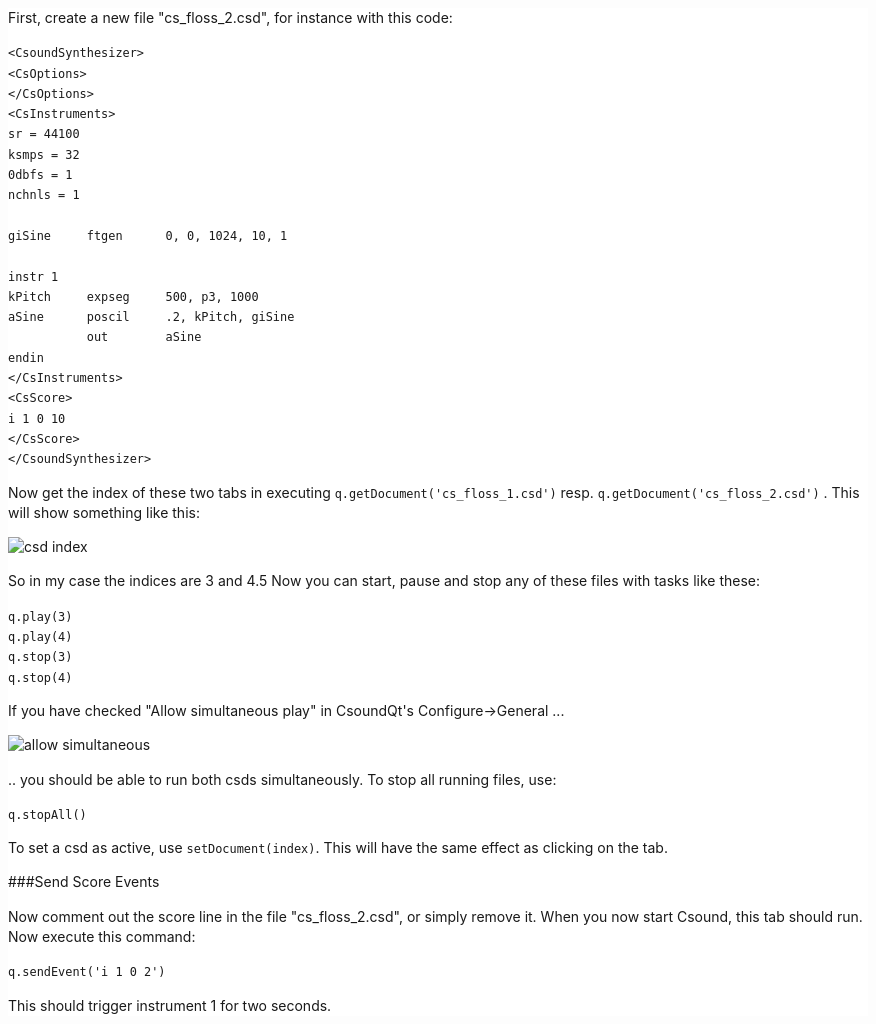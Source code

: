 First, create a new file "cs_floss_2.csd", for instance with this code:

    <CsoundSynthesizer>
    <CsOptions>
    </CsOptions>
    <CsInstruments>
    sr = 44100
    ksmps = 32
    0dbfs = 1
    nchnls = 1

    giSine     ftgen      0, 0, 1024, 10, 1

    instr 1
    kPitch     expseg     500, p3, 1000
    aSine      poscil     .2, kPitch, giSine
               out        aSine
    endin
    </CsInstruments>
    <CsScore>
    i 1 0 10
    </CsScore>
    </CsoundSynthesizer>

Now get the index of these two tabs in executing `q.getDocument('cs_floss_1.csd')` resp. `q.getDocument('cs_floss_2.csd')` . This will show something like this:

![csd index](|filename|/images/12C_02.png)

So in my case the indices are 3 and 4.5  Now you can start, pause and stop any of these files with tasks like these:

    q.play(3)
    q.play(4)
    q.stop(3)
    q.stop(4)

If you have checked "Allow simultaneous play" in CsoundQt's Configure->General ...

![allow simultaneous](|filename|/images/12C_03.png)

.. you should be able to run both csds simultaneously. To stop all running files, use:

    q.stopAll()

To set a csd as active, use `setDocument(index)`. This will have the same effect as clicking on the tab.


###Send Score Events

Now comment out the score line in the file "cs_floss_2.csd", or simply remove it. When you now start Csound, this tab should run. Now execute this command:

    q.sendEvent('i 1 0 2')

This should trigger instrument 1 for two seconds.
